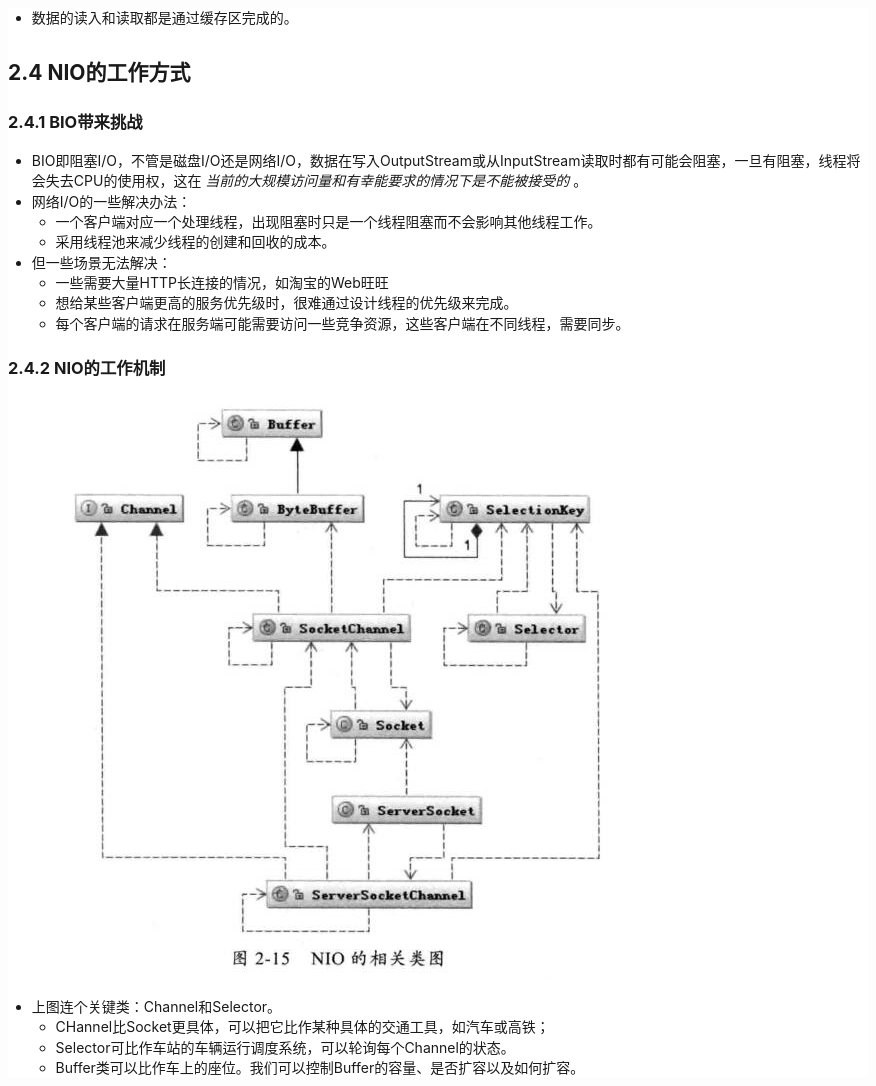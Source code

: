 - 数据的读入和读取都是通过缓存区完成的。

## 2.4 NIO的工作方式

### 2.4.1 BIO带来挑战

- BIO即阻塞I/O，不管是磁盘I/O还是网络I/O，数据在写入OutputStream或从InputStream读取时都有可能会阻塞，一旦有阻塞，线程将会失去CPU的使用权，这在 *当前的大规模访问量和有幸能要求的情况下是不能被接受的* 。
- 网络I/O的一些解决办法：
  - 一个客户端对应一个处理线程，出现阻塞时只是一个线程阻塞而不会影响其他线程工作。
  - 采用线程池来减少线程的创建和回收的成本。
- 但一些场景无法解决：
  - 一些需要大量HTTP长连接的情况，如淘宝的Web旺旺
  - 想给某些客户端更高的服务优先级时，很难通过设计线程的优先级来完成。
  - 每个客户端的请求在服务端可能需要访问一些竞争资源，这些客户端在不同线程，需要同步。

### 2.4.2 NIO的工作机制

![webtu2-15](/assets/webtu2-15.jpg)

- 上图连个关键类：Channel和Selector。
  - CHannel比Socket更具体，可以把它比作某种具体的交通工具，如汽车或高铁；
  - Selector可比作车站的车辆运行调度系统，可以轮询每个Channel的状态。
  - Buffer类可以比作车上的座位。我们可以控制Buffer的容量、是否扩容以及如何扩容。
